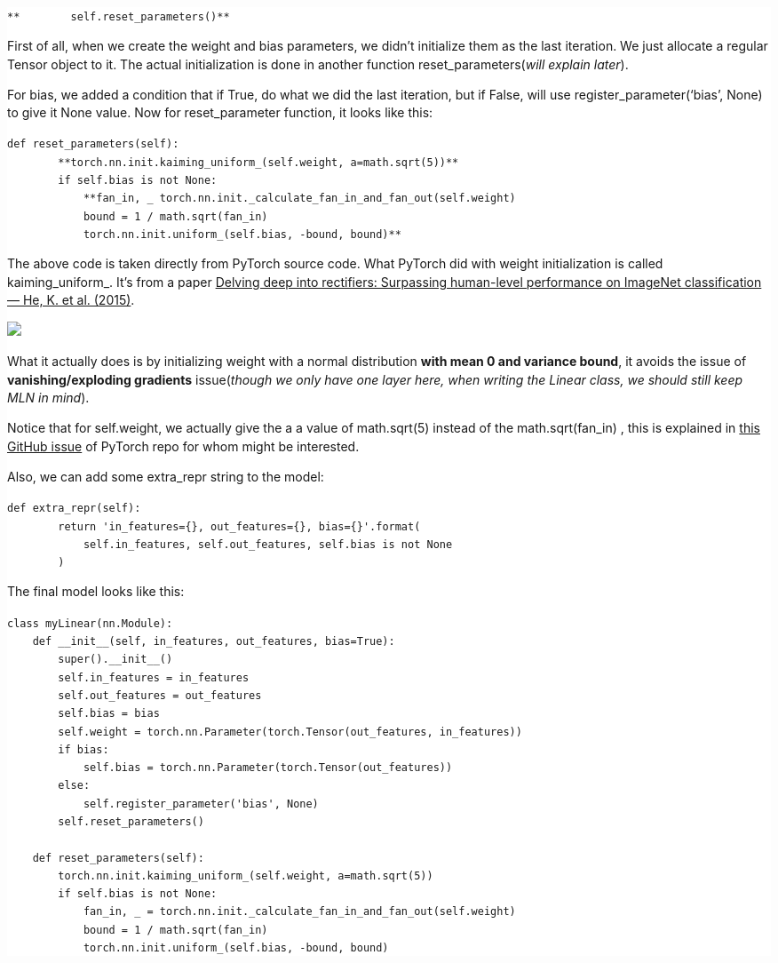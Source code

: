     **        self.reset_parameters()**

First of all, when we create the weight and bias parameters, we didn’t initialize them as the last iteration. We just allocate a regular Tensor object to it. The actual initialization is done in another function reset_parameters(*will explain later*).

For bias, we added a condition that if True, do what we did the last iteration, but if False, will use register_parameter(‘bias’, None) to give it None value. Now for reset_parameter function, it looks like this:

    def reset_parameters(self):
            **torch.nn.init.kaiming_uniform_(self.weight, a=math.sqrt(5))**
            if self.bias is not None:
                **fan_in, _ torch.nn.init._calculate_fan_in_and_fan_out(self.weight)
                bound = 1 / math.sqrt(fan_in)
                torch.nn.init.uniform_(self.bias, -bound, bound)**

The above code is taken directly from PyTorch source code. What PyTorch did with weight initialization is called kaiming_uniform_. It’s from a paper [Delving deep into rectifiers: Surpassing human-level performance on ImageNet classification — He, K. et al. (2015)](https://arxiv.org/pdf/1502.01852.pdf).

![](https://cdn-images-1.medium.com/max/2000/1*cq0NDktwlKPtWQ2OrhL67Q.png)

What it actually does is by initializing weight with a normal distribution **with mean 0 and variance bound**, it avoids the issue of **vanishing/exploding gradients** issue(*though we only have one layer here, when writing the Linear class, we should still keep MLN in mind*).

Notice that for self.weight, we actually give the a a value of math.sqrt(5) instead of the math.sqrt(fan_in) , this is explained in [this GitHub issue](https://github.com/pytorch/pytorch/issues/15314) of PyTorch repo for whom might be interested.

Also, we can add some extra_repr string to the model:

    def extra_repr(self):
            return 'in_features={}, out_features={}, bias={}'.format(
                self.in_features, self.out_features, self.bias is not None
            )

The final model looks like this:

    class myLinear(nn.Module):
        def __init__(self, in_features, out_features, bias=True):
            super().__init__()
            self.in_features = in_features
            self.out_features = out_features
            self.bias = bias
            self.weight = torch.nn.Parameter(torch.Tensor(out_features, in_features))
            if bias:
                self.bias = torch.nn.Parameter(torch.Tensor(out_features))
            else:
                self.register_parameter('bias', None)
            self.reset_parameters()
            
        def reset_parameters(self):
            torch.nn.init.kaiming_uniform_(self.weight, a=math.sqrt(5))
            if self.bias is not None:
                fan_in, _ = torch.nn.init._calculate_fan_in_and_fan_out(self.weight)
                bound = 1 / math.sqrt(fan_in)
                torch.nn.init.uniform_(self.bias, -bound, bound)
            